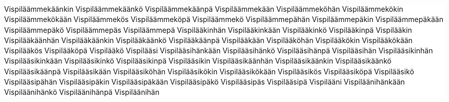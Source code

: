 Vispiläämmekäänkin
Vispiläämmekäänkö
Vispiläämmekäänpä
Vispiläämmekään
Vispiläämmeköhän
Vispiläämmekökin
Vispiläämmekökään
Vispiläämmekös
Vispiläämmeköpä
Vispiläämmekö
Vispiläämmepähän
Vispiläämmepäkin
Vispiläämmepäkään
Vispiläämmepäkö
Vispiläämmepäs
Vispiläämmepä
Vispilääkinhän
Vispilääkinkään
Vispilääkinkö
Vispilääkinpä
Vispilääkin
Vispilääkäänhän
Vispilääkäänkin
Vispilääkäänkö
Vispilääkäänpä
Vispilääkään
Vispilääköhän
Vispilääkökin
Vispilääkökään
Vispilääkös
Vispilääköpä
Vispilääkö
Vispilääsi
Vispilääsihänkään
Vispilääsihänkö
Vispilääsihänpä
Vispilääsihän
Vispilääsikinhän
Vispilääsikinkään
Vispilääsikinkö
Vispilääsikinpä
Vispilääsikin
Vispilääsikäänhän
Vispilääsikäänkin
Vispilääsikäänkö
Vispilääsikäänpä
Vispilääsikään
Vispilääsiköhän
Vispilääsikökin
Vispilääsikökään
Vispilääsikös
Vispilääsiköpä
Vispilääsikö
Vispilääsipähän
Vispilääsipäkin
Vispilääsipäkään
Vispilääsipäkö
Vispilääsipäs
Vispilääsipä
Vispilääni
Vispiläänihänkään
Vispiläänihänkö
Vispiläänihänpä
Vispiläänihän
